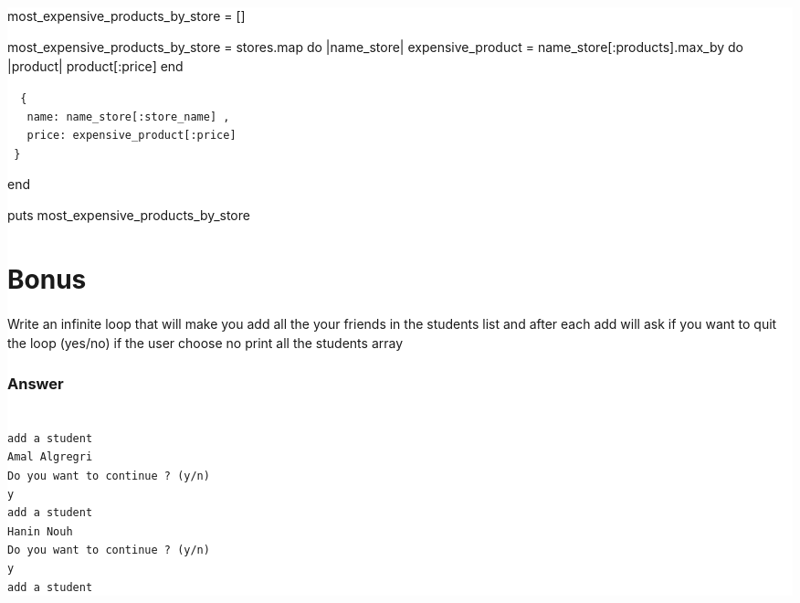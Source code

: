   most_expensive_products_by_store = []

  most_expensive_products_by_store = stores.map do |name_store|
     expensive_product = name_store[:products].max_by do |product|
         product[:price]
     end  

      {
       name: name_store[:store_name] ,
       price: expensive_product[:price]
     }
 end 

  puts most_expensive_products_by_store

# Bonus

Write an infinite loop that will make you add all the your friends in the students list and after each add will ask if you want to quit the loop (yes/no) if the user choose no print all the students array

### Answer

```

add a student
Amal Algregri
Do you want to continue ? (y/n)
y
add a student
Hanin Nouh
Do you want to continue ? (y/n)
y
add a student

```
